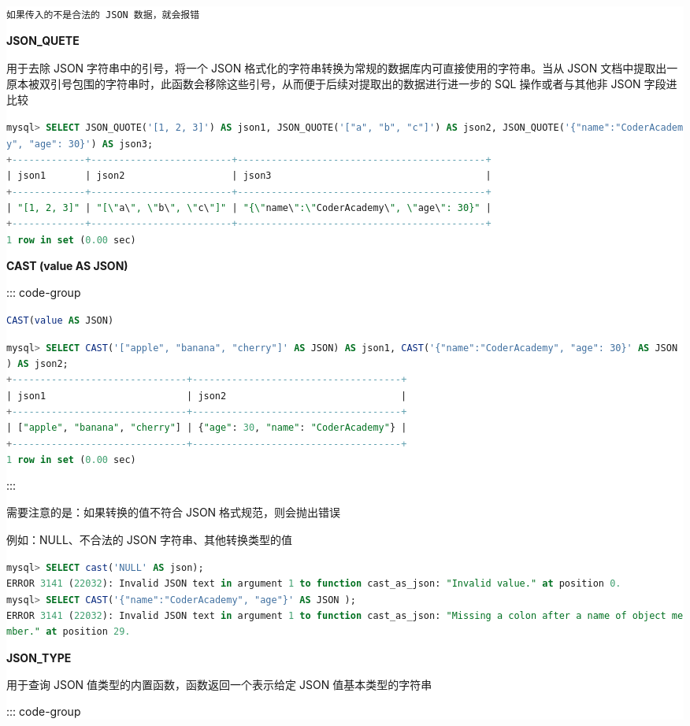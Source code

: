 `如果传入的不是合法的 JSON 数据，就会报错`

**JSON_QUETE**

用于去除 JSON 字符串中的引号，将一个 JSON 格式化的字符串转换为常规的数据库内可直接使用的字符串。当从 JSON 文档中提取出一原本被双引号包围的字符串时，此函数会移除这些引号，从而便于后续对提取出的数据进行进一步的 SQL 操作或者与其他非 JSON 字段进比较

```sql
mysql> SELECT JSON_QUOTE('[1, 2, 3]') AS json1, JSON_QUOTE('["a", "b", "c"]') AS json2, JSON_QUOTE('{"name":"CoderAcademy", "age": 30}') AS json3;
+-------------+-------------------------+--------------------------------------------+
| json1       | json2                   | json3                                      |
+-------------+-------------------------+--------------------------------------------+
| "[1, 2, 3]" | "[\"a\", \"b\", \"c\"]" | "{\"name\":\"CoderAcademy\", \"age\": 30}" |
+-------------+-------------------------+--------------------------------------------+
1 row in set (0.00 sec)

```

**CAST (value AS JSON)**

::: code-group

```sql [语法]
CAST(value AS JSON)
```

```sql [示例]
mysql> SELECT CAST('["apple", "banana", "cherry"]' AS JSON) AS json1, CAST('{"name":"CoderAcademy", "age": 30}' AS JSON ) AS json2;
+-------------------------------+-------------------------------------+
| json1                         | json2                               |
+-------------------------------+-------------------------------------+
| ["apple", "banana", "cherry"] | {"age": 30, "name": "CoderAcademy"} |
+-------------------------------+-------------------------------------+
1 row in set (0.00 sec)
```

:::

需要注意的是：如果转换的值不符合 JSON 格式规范，则会抛出错误

例如：NULL、不合法的 JSON 字符串、其他转换类型的值

```sql
mysql> SELECT cast('NULL' AS json);
ERROR 3141 (22032): Invalid JSON text in argument 1 to function cast_as_json: "Invalid value." at position 0.
mysql> SELECT CAST('{"name":"CoderAcademy", "age"}' AS JSON );
ERROR 3141 (22032): Invalid JSON text in argument 1 to function cast_as_json: "Missing a colon after a name of object member." at position 29.
```

**JSON_TYPE**

用于查询 JSON 值类型的内置函数，函数返回一个表示给定 JSON 值基本类型的字符串

::: code-group
